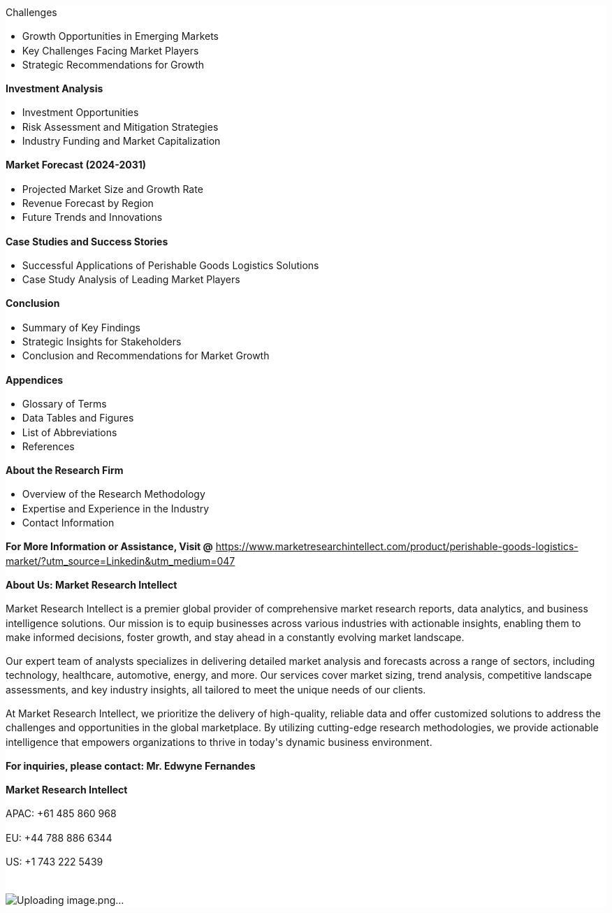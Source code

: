 Challenges</strong></p><ul><li>Growth Opportunities in Emerging Markets</li><li>Key Challenges Facing Market Players</li><li>Strategic Recommendations for Growth</li></ul><p><strong>Investment Analysis</strong></p><ul><li>Investment Opportunities</li><li>Risk Assessment and Mitigation Strategies</li><li>Industry Funding and Market Capitalization</li></ul><p><strong>Market Forecast (2024-2031)</strong></p><ul><li>Projected Market Size and Growth Rate</li><li>Revenue Forecast by Region</li><li>Future Trends and Innovations</li></ul><p><strong>Case Studies and Success Stories</strong></p><ul><li>Successful Applications of Perishable Goods Logistics Solutions</li><li>Case Study Analysis of Leading Market Players</li></ul><p><strong>Conclusion</strong></p><ul><li>Summary of Key Findings</li><li>Strategic Insights for Stakeholders</li><li>Conclusion and Recommendations for Market Growth</li></ul><p><strong>Appendices</strong></p><ul><li>Glossary of Terms</li><li>Data Tables and Figures</li><li>List of Abbreviations</li><li>References</li></ul><p><strong>About the Research Firm</strong></p><ul><li>Overview of the Research Methodology</li><li>Expertise and Experience in the Industry</li><li>Contact Information</li></ul></div><div class="article-main__content" data-test-id="publishing-text-block"><p><span class="font-[700]"><strong>For More Information or Assistance, Visit @</strong>&nbsp;<a href="https://www.marketresearchintellect.com/product/perishable-goods-logistics-market/?utm_source=Linkedin&utm_medium=047">https://www.marketresearchintellect.com/product/perishable-goods-logistics-market/?utm_source=Linkedin&utm_medium=047</a></span></p><p><strong>About Us: Market Research Intellect</strong></p><p>Market Research Intellect is a premier global provider of comprehensive market research reports, data analytics, and business intelligence solutions. Our mission is to equip businesses across various industries with actionable insights, enabling them to make informed decisions, foster growth, and stay ahead in a constantly evolving market landscape.</p><p>Our expert team of analysts specializes in delivering detailed market analysis and forecasts across a range of sectors, including technology, healthcare, automotive, energy, and more. Our services cover market sizing, trend analysis, competitive landscape assessments, and key industry insights, all tailored to meet the unique needs of our clients.</p><p>At Market Research Intellect, we prioritize the delivery of high-quality, reliable data and offer customized solutions to address the challenges and opportunities in the global marketplace. By utilizing cutting-edge research methodologies, we provide actionable intelligence that empowers organizations to thrive in today's dynamic business environment.</p><p><strong>For inquiries, please contact: Mr. Edwyne Fernandes</strong></p><p><strong>Market Research Intellect</strong></p><p>APAC: +61 485 860 968</p><p>EU: +44 788 886 6344</p><p>US: +1 743 222 5439</p></div><div class="article-main__content" data-test-id="publishing-text-block">&nbsp;</div>
![Uploading image.png…]()
